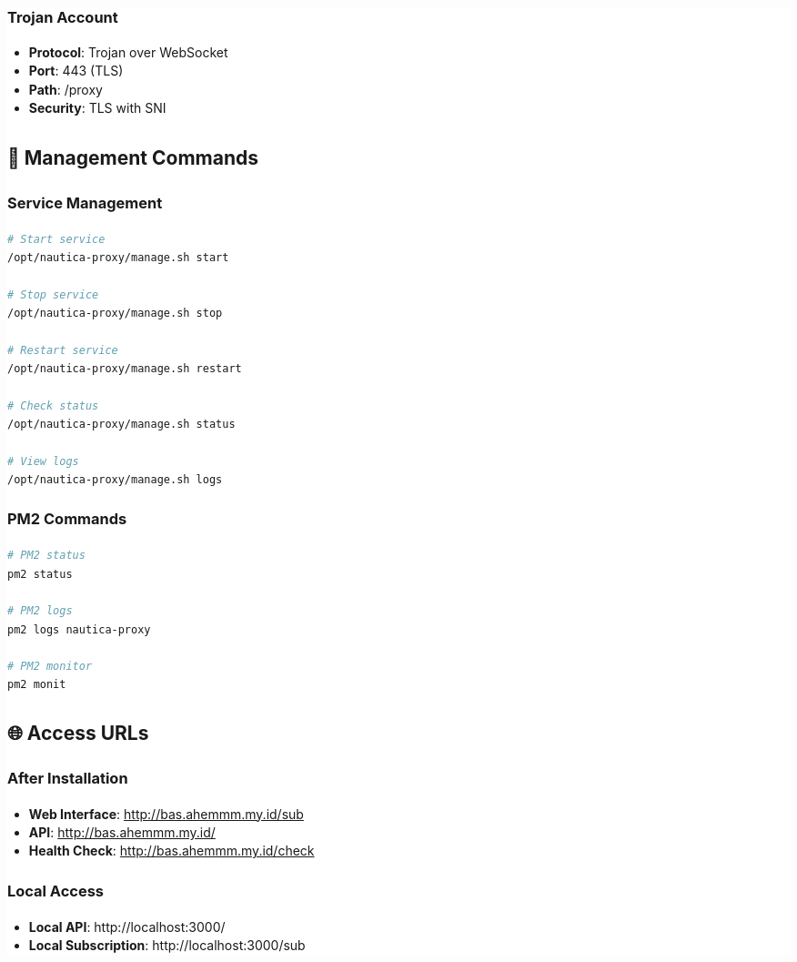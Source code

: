 ### Trojan Account
- **Protocol**: Trojan over WebSocket
- **Port**: 443 (TLS)
- **Path**: /proxy
- **Security**: TLS with SNI

## 🔧 Management Commands

### Service Management
```bash
# Start service
/opt/nautica-proxy/manage.sh start

# Stop service
/opt/nautica-proxy/manage.sh stop

# Restart service
/opt/nautica-proxy/manage.sh restart

# Check status
/opt/nautica-proxy/manage.sh status

# View logs
/opt/nautica-proxy/manage.sh logs
```

### PM2 Commands
```bash
# PM2 status
pm2 status

# PM2 logs
pm2 logs nautica-proxy

# PM2 monitor
pm2 monit
```

## 🌐 Access URLs

### After Installation
- **Web Interface**: http://bas.ahemmm.my.id/sub
- **API**: http://bas.ahemmm.my.id/
- **Health Check**: http://bas.ahemmm.my.id/check

### Local Access
- **Local API**: http://localhost:3000/
- **Local Subscription**: http://localhost:3000/sub

